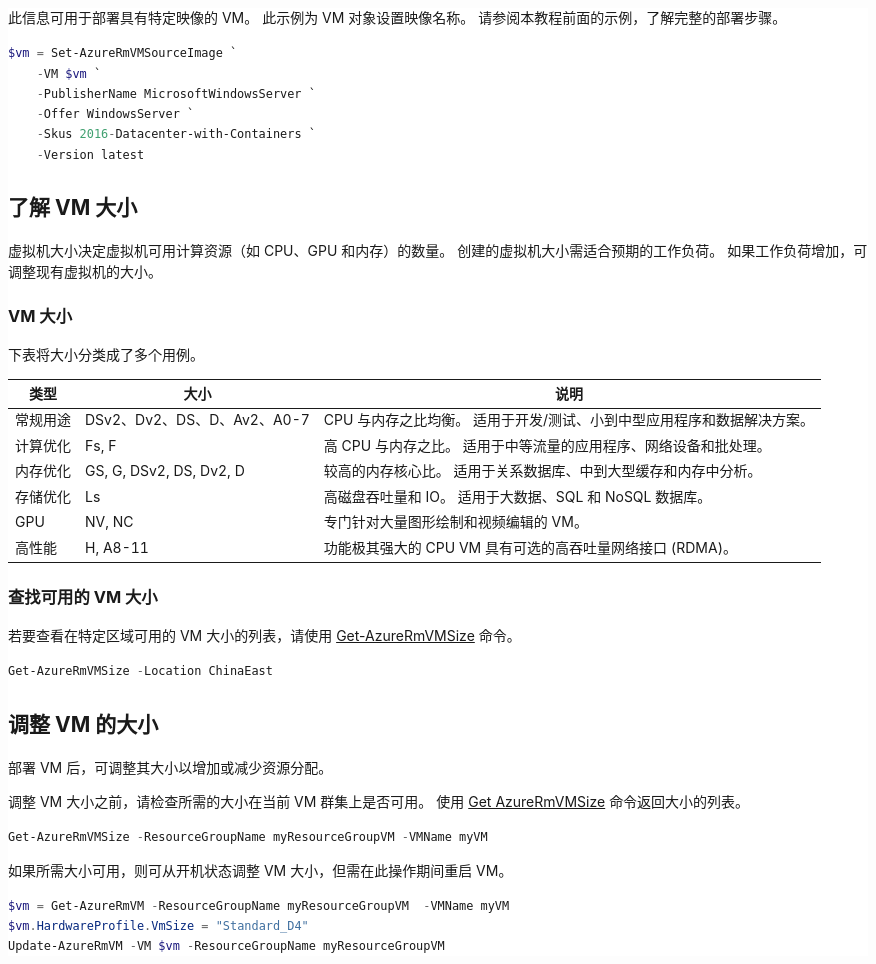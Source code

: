 此信息可用于部署具有特定映像的 VM。 此示例为 VM 对象设置映像名称。 请参阅本教程前面的示例，了解完整的部署步骤。

```powershell
$vm = Set-AzureRmVMSourceImage `
    -VM $vm `
    -PublisherName MicrosoftWindowsServer `
    -Offer WindowsServer `
    -Skus 2016-Datacenter-with-Containers `
    -Version latest
```

## <a name="understand-vm-sizes"></a>了解 VM 大小

虚拟机大小决定虚拟机可用计算资源（如 CPU、GPU 和内存）的数量。 创建的虚拟机大小需适合预期的工作负荷。 如果工作负荷增加，可调整现有虚拟机的大小。

### <a name="vm-sizes"></a>VM 大小

下表将大小分类成了多个用例。  

| 类型                     | 大小           |    说明       |
|--------------------------|-------------------|------------------------------------------------------------------------------------------------------------------------------------|
| 常规用途         |DSv2、Dv2、DS、D、Av2、A0-7| CPU 与内存之比均衡。 适用于开发/测试、小到中型应用程序和数据解决方案。  |
| 计算优化      | Fs, F             | 高 CPU 与内存之比。 适用于中等流量的应用程序、网络设备和批处理。        |
| 内存优化       | GS, G, DSv2, DS, Dv2, D   | 较高的内存核心比。 适用于关系数据库、中到大型缓存和内存中分析。                 |
| 存储优化       | Ls                | 高磁盘吞吐量和 IO。 适用于大数据、SQL 和 NoSQL 数据库。                                                         |
| GPU           | NV, NC            | 专门针对大量图形绘制和视频编辑的 VM。       |
| 高性能 | H, A8-11          | 功能极其强大的 CPU VM 具有可选的高吞吐量网络接口 (RDMA)。 

### <a name="find-available-vm-sizes"></a>查找可用的 VM 大小

若要查看在特定区域可用的 VM 大小的列表，请使用 [Get-AzureRmVMSize](https://docs.microsoft.com/powershell/module/azurerm.compute/get-azurermvmsize) 命令。

```powershell
Get-AzureRmVMSize -Location ChinaEast
```

## <a name="resize-a-vm"></a>调整 VM 的大小

部署 VM 后，可调整其大小以增加或减少资源分配。

调整 VM 大小之前，请检查所需的大小在当前 VM 群集上是否可用。 使用 [Get AzureRmVMSize](https://docs.microsoft.com/powershell/module/azurerm.compute/get-azurermvmsize) 命令返回大小的列表。 

```powershell
Get-AzureRmVMSize -ResourceGroupName myResourceGroupVM -VMName myVM 
```

如果所需大小可用，则可从开机状态调整 VM 大小，但需在此操作期间重启 VM。

```powershell
$vm = Get-AzureRmVM -ResourceGroupName myResourceGroupVM  -VMName myVM 
$vm.HardwareProfile.VmSize = "Standard_D4"
Update-AzureRmVM -VM $vm -ResourceGroupName myResourceGroupVM 
```
